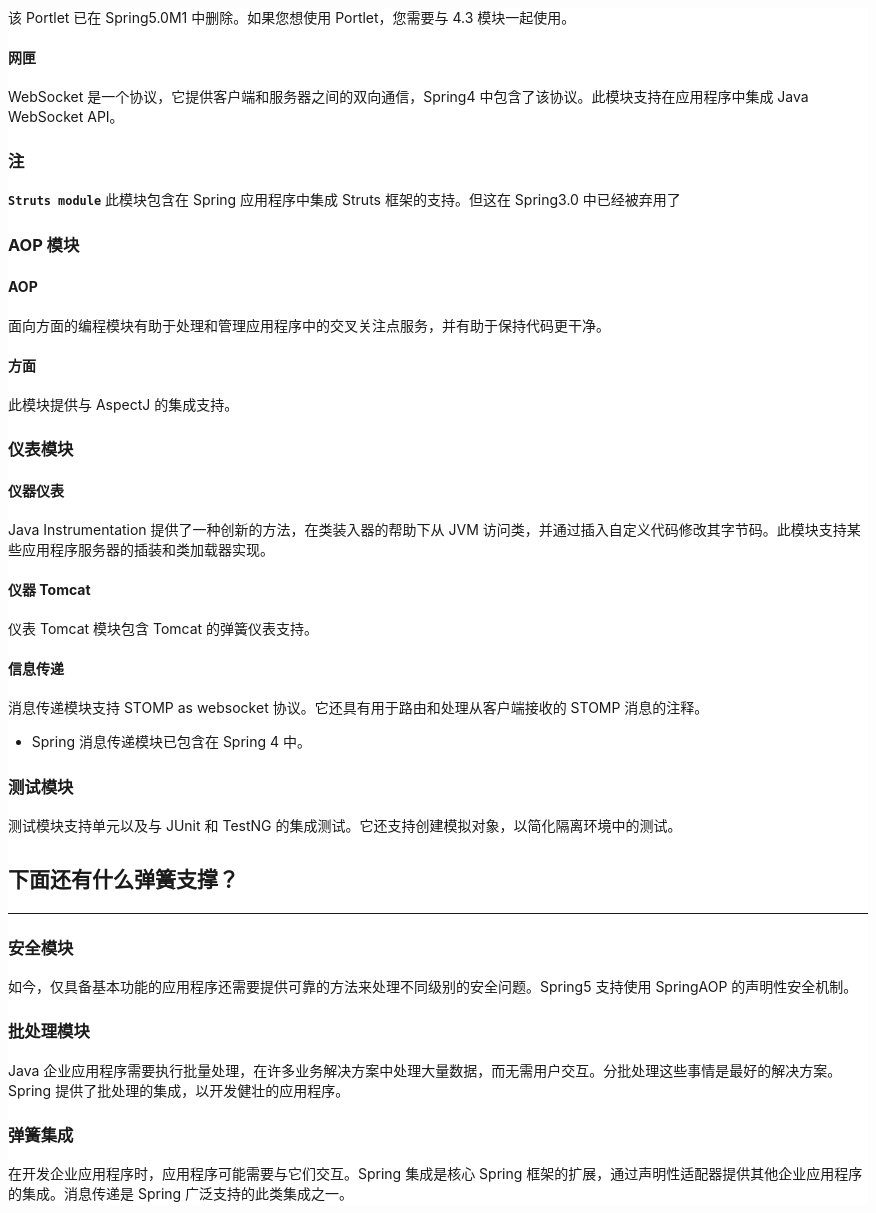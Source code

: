 该 Portlet 已在 Spring5.0M1 中删除。如果您想使用 Portlet，您需要与 4.3 模块一起使用。

#### 网匣

WebSocket 是一个协议，它提供客户端和服务器之间的双向通信，Spring4 中包含了该协议。此模块支持在应用程序中集成 Java WebSocket API。

### 注

**`Struts module`** 此模块包含在 Spring 应用程序中集成 Struts 框架的支持。但这在 Spring3.0 中已经被弃用了

### AOP 模块

#### AOP

面向方面的编程模块有助于处理和管理应用程序中的交叉关注点服务，并有助于保持代码更干净。

#### 方面

此模块提供与 AspectJ 的集成支持。

### 仪表模块

#### 仪器仪表

Java Instrumentation 提供了一种创新的方法，在类装入器的帮助下从 JVM 访问类，并通过插入自定义代码修改其字节码。此模块支持某些应用程序服务器的插装和类加载器实现。

#### 仪器 Tomcat

仪表 Tomcat 模块包含 Tomcat 的弹簧仪表支持。

#### 信息传递

消息传递模块支持 STOMP as websocket 协议。它还具有用于路由和处理从客户端接收的 STOMP 消息的注释。

*   Spring 消息传递模块已包含在 Spring 4 中。

### 测试模块

测试模块支持单元以及与 JUnit 和 TestNG 的集成测试。它还支持创建模拟对象，以简化隔离环境中的测试。

## 下面还有什么弹簧支撑？

* * *

### 安全模块

如今，仅具备基本功能的应用程序还需要提供可靠的方法来处理不同级别的安全问题。Spring5 支持使用 SpringAOP 的声明性安全机制。

### 批处理模块

Java 企业应用程序需要执行批量处理，在许多业务解决方案中处理大量数据，而无需用户交互。分批处理这些事情是最好的解决方案。Spring 提供了批处理的集成，以开发健壮的应用程序。

### 弹簧集成

在开发企业应用程序时，应用程序可能需要与它们交互。Spring 集成是核心 Spring 框架的扩展，通过声明性适配器提供其他企业应用程序的集成。消息传递是 Spring 广泛支持的此类集成之一。
